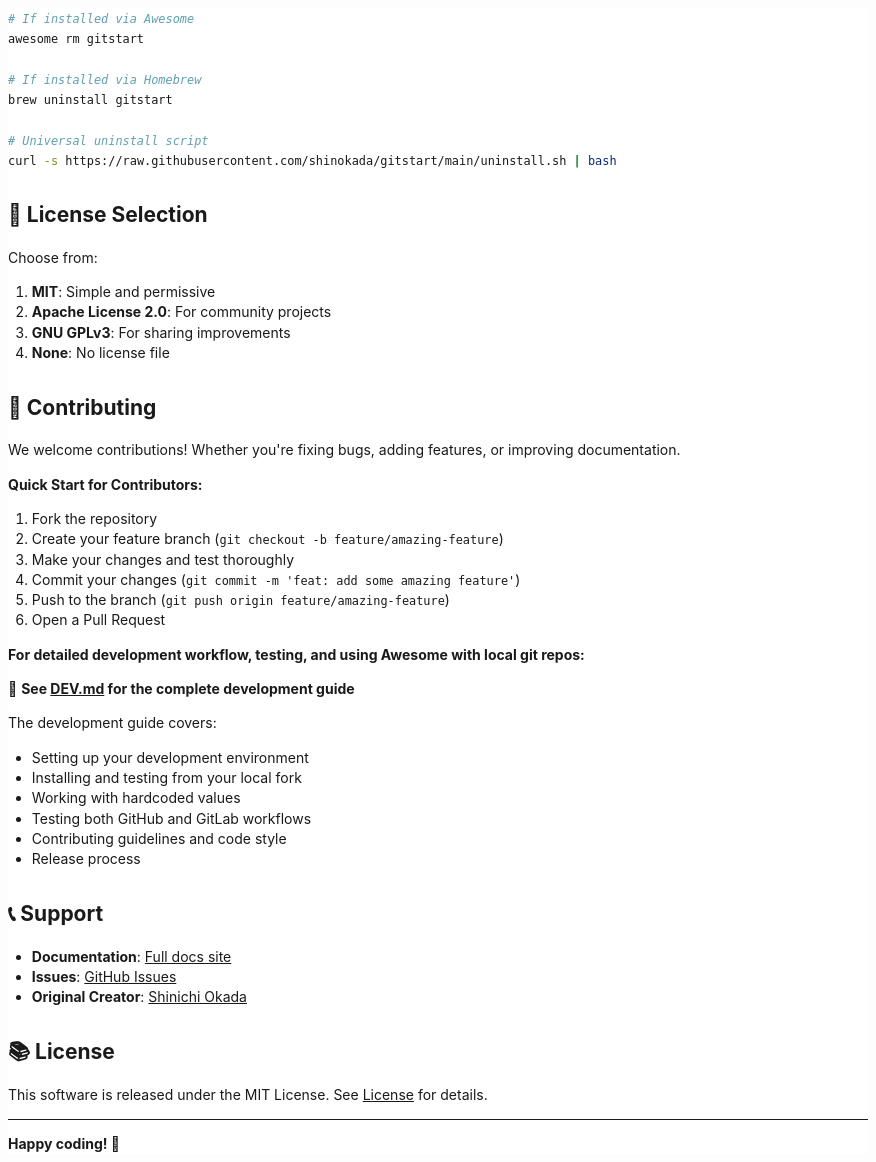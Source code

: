 ```bash
# If installed via Awesome
awesome rm gitstart

# If installed via Homebrew
brew uninstall gitstart

# Universal uninstall script
curl -s https://raw.githubusercontent.com/shinokada/gitstart/main/uninstall.sh | bash
```

## 📜 License Selection

Choose from:
1. **MIT**: Simple and permissive
2. **Apache License 2.0**: For community projects  
3. **GNU GPLv3**: For sharing improvements
4. **None**: No license file

## 🤝 Contributing

We welcome contributions! Whether you're fixing bugs, adding features, or improving documentation.

**Quick Start for Contributors:**

1. Fork the repository
2. Create your feature branch (`git checkout -b feature/amazing-feature`)
3. Make your changes and test thoroughly
4. Commit your changes (`git commit -m 'feat: add some amazing feature'`)
5. Push to the branch (`git push origin feature/amazing-feature`)
6. Open a Pull Request

**For detailed development workflow, testing, and using Awesome with local git repos:**

📖 **See [DEV.md](DEV.md) for the complete development guide**

The development guide covers:
- Setting up your development environment
- Installing and testing from your local fork
- Working with hardcoded values
- Testing both GitHub and GitLab workflows
- Contributing guidelines and code style
- Release process

## 📞 Support

- **Documentation**: [Full docs site](https://shinokada.github.io/gitstart/)
- **Issues**: [GitHub Issues](https://github.com/gyasis/gitstart/issues)
- **Original Creator**: [Shinichi Okada](https://github.com/shinokada)

## 📚 License

This software is released under the MIT License. See [License](License) for details.

---

**Happy coding! 🚀**